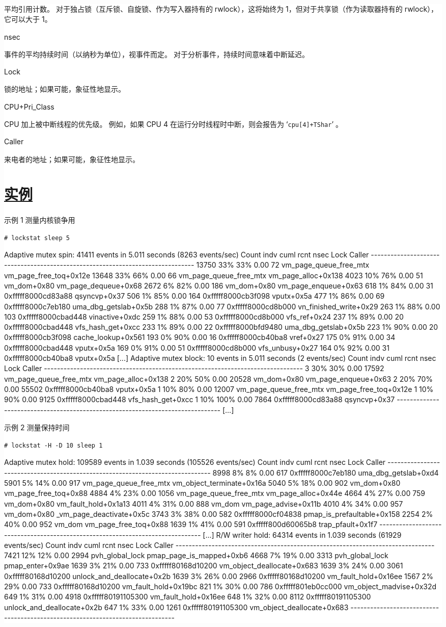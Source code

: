 平均引用计数。 对于独占锁（互斥锁、自旋锁、作为写入器持有的 rwlock），这将始终为 1，但对于共享锁（作为读取器持有的 rwlock），它可以大于 1。

nsec

事件的平均持续时间（以纳秒为单位），视事件而定。 对于分析事件，持续时间意味着中断延迟。

Lock

锁的地址；如果可能，象征性地显示。

CPU+Pri\_Class

CPU 加上被中断线程的优先级。 例如，如果 CPU 4 在运行分时线程时中断，则会报告为 ‘`cpu[4]+TShar`’ 。

Caller

来电者的地址；如果可能，象征性地显示。

[实例](#__u5B9E___u4F8B_)
=======================

示例 1 测量内核锁争用

`# lockstat sleep 5`

Adaptive mutex spin: 41411 events in 5.011 seconds (8263 events/sec) Count indv cuml rcnt nsec Lock Caller ------------------------------------------------------------------------------- 13750 33% 33% 0.00 72 vm\_page\_queue\_free\_mtx vm\_page\_free\_toq+0x12e 13648 33% 66% 0.00 66 vm\_page\_queue\_free\_mtx vm\_page\_alloc+0x138 4023 10% 76% 0.00 51 vm\_dom+0x80 vm\_page\_dequeue+0x68 2672 6% 82% 0.00 186 vm\_dom+0x80 vm\_page\_enqueue+0x63 618 1% 84% 0.00 31 0xfffff8000cd83a88 qsyncvp+0x37 506 1% 85% 0.00 164 0xfffff8000cb3f098 vputx+0x5a 477 1% 86% 0.00 69 0xfffff8000c7eb180 uma\_dbg\_getslab+0x5b 288 1% 87% 0.00 77 0xfffff8000cd8b000 vn\_finished\_write+0x29 263 1% 88% 0.00 103 0xfffff8000cbad448 vinactive+0xdc 259 1% 88% 0.00 53 0xfffff8000cd8b000 vfs\_ref+0x24 237 1% 89% 0.00 20 0xfffff8000cbad448 vfs\_hash\_get+0xcc 233 1% 89% 0.00 22 0xfffff8000bfd9480 uma\_dbg\_getslab+0x5b 223 1% 90% 0.00 20 0xfffff8000cb3f098 cache\_lookup+0x561 193 0% 90% 0.00 16 0xfffff8000cb40ba8 vref+0x27 175 0% 91% 0.00 34 0xfffff8000cbad448 vputx+0x5a 169 0% 91% 0.00 51 0xfffff8000cd8b000 vfs\_unbusy+0x27 164 0% 92% 0.00 31 0xfffff8000cb40ba8 vputx+0x5a \[...\] Adaptive mutex block: 10 events in 5.011 seconds (2 events/sec) Count indv cuml rcnt nsec Lock Caller ------------------------------------------------------------------------------- 3 30% 30% 0.00 17592 vm\_page\_queue\_free\_mtx vm\_page\_alloc+0x138 2 20% 50% 0.00 20528 vm\_dom+0x80 vm\_page\_enqueue+0x63 2 20% 70% 0.00 55502 0xfffff8000cb40ba8 vputx+0x5a 1 10% 80% 0.00 12007 vm\_page\_queue\_free\_mtx vm\_page\_free\_toq+0x12e 1 10% 90% 0.00 9125 0xfffff8000cbad448 vfs\_hash\_get+0xcc 1 10% 100% 0.00 7864 0xfffff8000cd83a88 qsyncvp+0x37 ------------------------------------------------------------------------------- \[...\] 

示例 2 测量保持时间

`# lockstat -H -D 10 sleep 1`

Adaptive mutex hold: 109589 events in 1.039 seconds (105526 events/sec) Count indv cuml rcnt nsec Lock Caller ------------------------------------------------------------------------------- 8998 8% 8% 0.00 617 0xfffff8000c7eb180 uma\_dbg\_getslab+0xd4 5901 5% 14% 0.00 917 vm\_page\_queue\_free\_mtx vm\_object\_terminate+0x16a 5040 5% 18% 0.00 902 vm\_dom+0x80 vm\_page\_free\_toq+0x88 4884 4% 23% 0.00 1056 vm\_page\_queue\_free\_mtx vm\_page\_alloc+0x44e 4664 4% 27% 0.00 759 vm\_dom+0x80 vm\_fault\_hold+0x1a13 4011 4% 31% 0.00 888 vm\_dom vm\_page\_advise+0x11b 4010 4% 34% 0.00 957 vm\_dom+0x80 \_vm\_page\_deactivate+0x5c 3743 3% 38% 0.00 582 0xfffff8000cf04838 pmap\_is\_prefaultable+0x158 2254 2% 40% 0.00 952 vm\_dom vm\_page\_free\_toq+0x88 1639 1% 41% 0.00 591 0xfffff800d60065b8 trap\_pfault+0x1f7 ------------------------------------------------------------------------------- \[...\] R/W writer hold: 64314 events in 1.039 seconds (61929 events/sec) Count indv cuml rcnt nsec Lock Caller ------------------------------------------------------------------------------- 7421 12% 12% 0.00 2994 pvh\_global\_lock pmap\_page\_is\_mapped+0xb6 4668 7% 19% 0.00 3313 pvh\_global\_lock pmap\_enter+0x9ae 1639 3% 21% 0.00 733 0xfffff80168d10200 vm\_object\_deallocate+0x683 1639 3% 24% 0.00 3061 0xfffff80168d10200 unlock\_and\_deallocate+0x2b 1639 3% 26% 0.00 2966 0xfffff80168d10200 vm\_fault\_hold+0x16ee 1567 2% 29% 0.00 733 0xfffff80168d10200 vm\_fault\_hold+0x19bc 821 1% 30% 0.00 786 0xfffff801eb0cc000 vm\_object\_madvise+0x32d 649 1% 31% 0.00 4918 0xfffff80191105300 vm\_fault\_hold+0x16ee 648 1% 32% 0.00 8112 0xfffff80191105300 unlock\_and\_deallocate+0x2b 647 1% 33% 0.00 1261 0xfffff80191105300 vm\_object\_deallocate+0x683 ------------------------------------------------------------------------------- 
